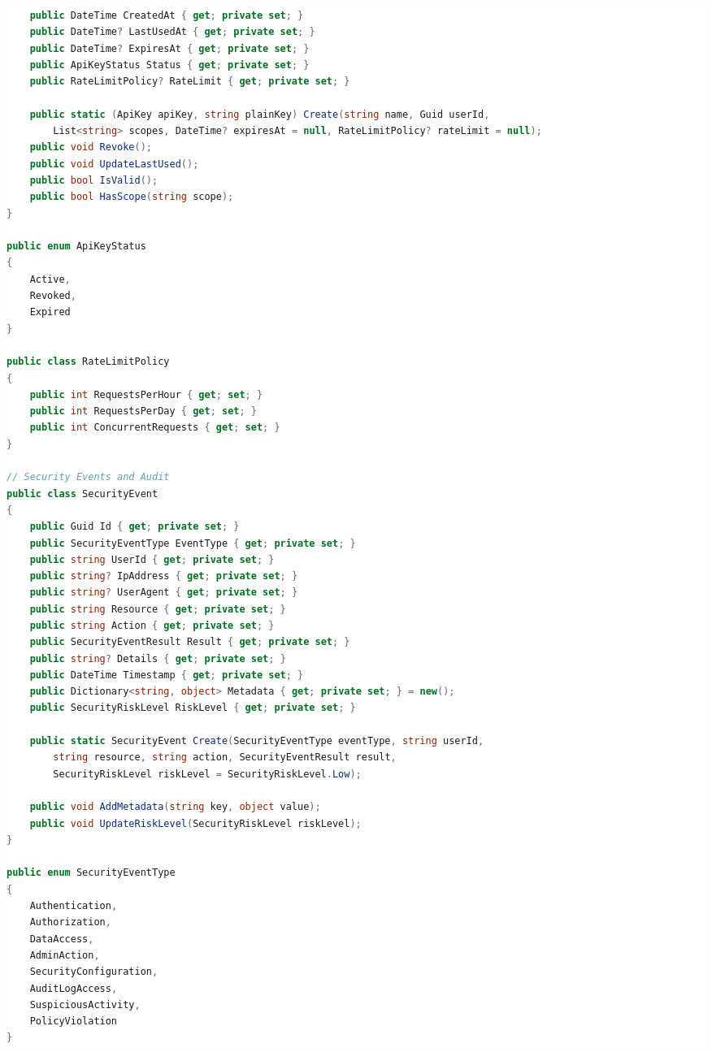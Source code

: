 ```csharp
    public DateTime CreatedAt { get; private set; }
    public DateTime? LastUsedAt { get; private set; }
    public DateTime? ExpiresAt { get; private set; }
    public ApiKeyStatus Status { get; private set; }
    public RateLimitPolicy? RateLimit { get; private set; }

    public static (ApiKey apiKey, string plainKey) Create(string name, Guid userId, 
        List<string> scopes, DateTime? expiresAt = null, RateLimitPolicy? rateLimit = null);
    public void Revoke();
    public void UpdateLastUsed();
    public bool IsValid();
    public bool HasScope(string scope);
}

public enum ApiKeyStatus
{
    Active,
    Revoked,
    Expired
}

public class RateLimitPolicy
{
    public int RequestsPerHour { get; set; }
    public int RequestsPerDay { get; set; }
    public int ConcurrentRequests { get; set; }
}

// Security Events and Audit
public class SecurityEvent
{
    public Guid Id { get; private set; }
    public SecurityEventType EventType { get; private set; }
    public string UserId { get; private set; }
    public string? IpAddress { get; private set; }
    public string? UserAgent { get; private set; }
    public string Resource { get; private set; }
    public string Action { get; private set; }
    public SecurityEventResult Result { get; private set; }
    public string? Details { get; private set; }
    public DateTime Timestamp { get; private set; }
    public Dictionary<string, object> Metadata { get; private set; } = new();
    public SecurityRiskLevel RiskLevel { get; private set; }

    public static SecurityEvent Create(SecurityEventType eventType, string userId, 
        string resource, string action, SecurityEventResult result, 
        SecurityRiskLevel riskLevel = SecurityRiskLevel.Low);
    
    public void AddMetadata(string key, object value);
    public void UpdateRiskLevel(SecurityRiskLevel riskLevel);
}

public enum SecurityEventType
{
    Authentication,
    Authorization,
    DataAccess,
    AdminAction,
    SecurityConfiguration,
    AuditLogAccess,
    SuspiciousActivity,
    PolicyViolation
}
```
